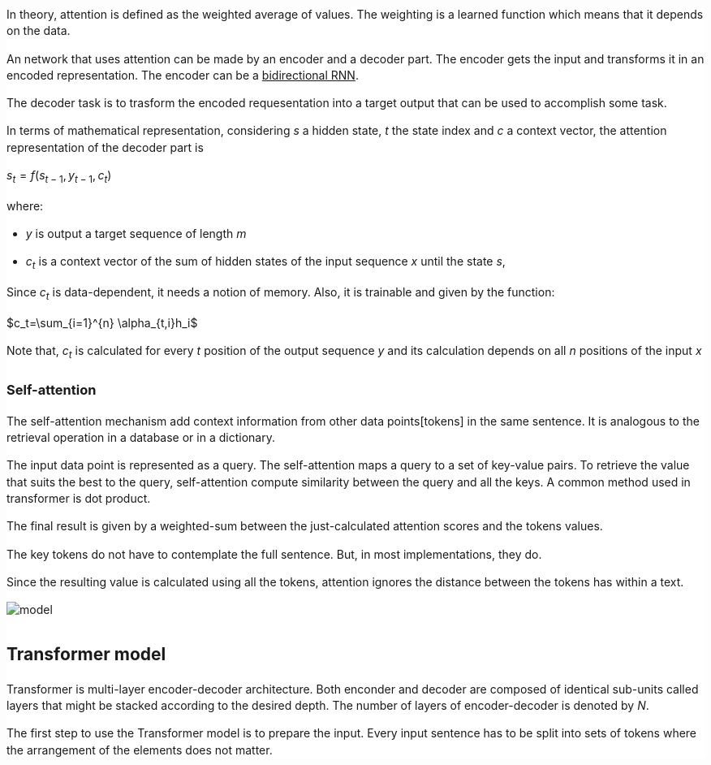 In theory, attention is defined as the weighted average of values. The weighting is a learned function which means that it depends on the data.

An network that uses attention can be made by an encoder and a decoder part. The encoder gets the input and transforms it in an encoded representation. The encoder can be a [bidirectional RNN](https://www.coursera.org/lecture/nlp-sequence-models/bidirectional-rnn-fyXnn).

The decoder task is to trasform the encoded requesentation into a target output that can be used to accomplish some task. 

In terms of mathematical representation, considering $s$ a hidden state, $t$ the state index and $c$ a context vector, the attention representation of the decoder part is 

$s_t=f(s_{t-1}, y_{t-1},c_t)$

where:

- $y$ is output a target sequence of length $m$

- $c_t$ is a context vector of the sum of hidden states of the input sequence $x$ until the state $s$,

Since $c_t$ is data-dependent, it needs a notion of memory. Also, it is trainable and given by the function:

$c_t=\sum_{i=1}^{n} \alpha_{t,i}h_i$

Note that, $c_t$ is calculated for every $t$ position of the output sequence $y$ and its calculation depends on all $n$ positions of the input $x$

### Self-attention

The self-attention mechanism add context information from other data points[tokens] in the same sentence. It is analogous to the retrieval operation in a database or in a dictionary. 

The input data point is represented as a query. The self-attention maps a query to a set of key-value pairs. To retrieve the value that suits the best to the query, self-attention compute similarity between the query and all the keys. A common method used in transformer is dot product.

The final result is given by a weighted-sum between the just-calculated attention scores and the tokens values. 

The key tokens do not have to contemplate the full sentence. But, in most implementations, they do.

Since the resulting value is calculated using all the tokens, attention ignores the distance between the tokens has within a text.

![model](/home/livia/Imagens/attention.png)

## Transformer model

Transformer is multi-layer encoder-decoder architecture. Both enconder and decoder are composed of identical sub-units called layers that might be stacked according to the desired depth. The number of layers of encoder-decoder is denoted by $N$.

The first step to use the Transformer model is to prepare the input. Every input sentence has to be split into sets of tokens where the arrangement of the elements does not matter. 
